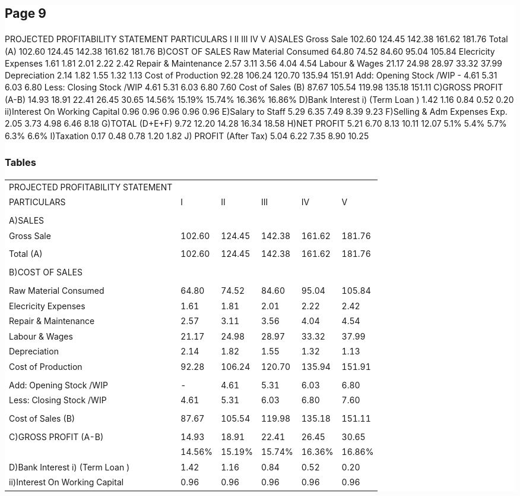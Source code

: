 
## Page 9

PROJECTED PROFITABILITY STATEMENT PARTICULARS I II III IV V A)SALES Gross Sale 102.60 124.45 142.38 161.62 181.76 Total (A) 102.60 124.45 142.38 161.62 181.76 B)COST OF SALES Raw Material Consumed 64.80 74.52 84.60 95.04 105.84 Elecricity Expenses 1.61 1.81 2.01 2.22 2.42 Repair & Maintenance 2.57 3.11 3.56 4.04 4.54 Labour & Wages 21.17 24.98 28.97 33.32 37.99 Depreciation 2.14 1.82 1.55 1.32 1.13 Cost of Production 92.28 106.24 120.70 135.94 151.91 Add: Opening Stock /WIP - 4.61 5.31 6.03 6.80 Less: Closing Stock /WIP 4.61 5.31 6.03 6.80 7.60 Cost of Sales (B) 87.67 105.54 119.98 135.18 151.11 C)GROSS PROFIT (A-B) 14.93 18.91 22.41 26.45 30.65 14.56% 15.19% 15.74% 16.36% 16.86% D)Bank Interest i) (Term Loan ) 1.42 1.16 0.84 0.52 0.20 ii)Interest On Working Capital 0.96 0.96 0.96 0.96 0.96 E)Salary to Staff 5.29 6.35 7.49 8.39 9.23 F)Selling & Adm Expenses Exp. 2.05 3.73 4.98 6.46 8.18 G)TOTAL (D+E+F) 9.72 12.20 14.28 16.34 18.58 H)NET PROFIT 5.21 6.70 8.13 10.11 12.07 5.1% 5.4% 5.7% 6.3% 6.6% I)Taxation 0.17 0.48 0.78 1.20 1.82 J) PROFIT (After Tax) 5.04 6.22 7.35 8.90 10.25

### Tables

|  |  |  |  |  |  |
|---|---|---|---|---|---|
| PROJECTED PROFITABILITY STATEMENT |  |  |  |  |  |
| PARTICULARS | I | II | III | IV | V |
|  |  |  |  |  |  |
| A)SALES |  |  |  |  |  |
| Gross Sale | 102.60 | 124.45 | 142.38 | 161.62 | 181.76 |
|  |  |  |  |  |  |
| Total (A) | 102.60 | 124.45 | 142.38 | 161.62 | 181.76 |
|  |  |  |  |  |  |
| B)COST OF SALES |  |  |  |  |  |
|  |  |  |  |  |  |
| Raw Material Consumed | 64.80 | 74.52 | 84.60 | 95.04 | 105.84 |
| Elecricity Expenses | 1.61 | 1.81 | 2.01 | 2.22 | 2.42 |
| Repair & Maintenance | 2.57 | 3.11 | 3.56 | 4.04 | 4.54 |
| Labour & Wages | 21.17 | 24.98 | 28.97 | 33.32 | 37.99 |
| Depreciation | 2.14 | 1.82 | 1.55 | 1.32 | 1.13 |
| Cost of Production | 92.28 | 106.24 | 120.70 | 135.94 | 151.91 |
|  |  |  |  |  |  |
| Add: Opening Stock /WIP | - | 4.61 | 5.31 | 6.03 | 6.80 |
| Less: Closing Stock /WIP | 4.61 | 5.31 | 6.03 | 6.80 | 7.60 |
|  |  |  |  |  |  |
| Cost of Sales (B) | 87.67 | 105.54 | 119.98 | 135.18 | 151.11 |
|  |  |  |  |  |  |
| C)GROSS PROFIT (A-B) | 14.93 | 18.91 | 22.41 | 26.45 | 30.65 |
|  | 14.56% | 15.19% | 15.74% | 16.36% | 16.86% |
| D)Bank Interest i) (Term Loan ) | 1.42 | 1.16 | 0.84 | 0.52 | 0.20 |
| ii)Interest On Working Capital | 0.96 | 0.96 | 0.96 | 0.96 | 0.96 |